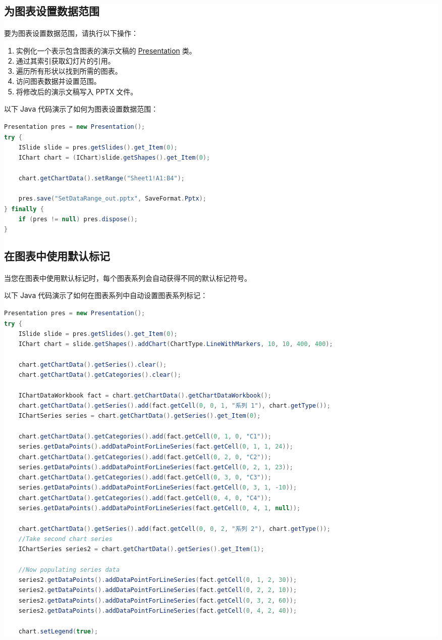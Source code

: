 ## **为图表设置数据范围**

要为图表设置数据范围，请执行以下操作：

1. 实例化一个表示包含图表的演示文稿的 [Presentation](https://reference.aspose.com/slides/androidjava/com.aspose.slides/Presentation) 类。
2. 通过其索引获取幻灯片的引用。
3. 遍历所有形状以找到所需的图表。
4. 访问图表数据并设置范围。
5. 将修改后的演示文稿写入 PPTX 文件。

以下 Java 代码演示了如何为图表设置数据范围：

```java
Presentation pres = new Presentation();
try {
    ISlide slide = pres.getSlides().get_Item(0);
    IChart chart = (IChart)slide.getShapes().get_Item(0);
    
    chart.getChartData().setRange("Sheet1!A1:B4");
    
    pres.save("SetDataRange_out.pptx", SaveFormat.Pptx);
} finally {
    if (pres != null) pres.dispose();
}
```

## **在图表中使用默认标记**
当您在图表中使用默认标记时，每个图表系列会自动获得不同的默认标记符号。

以下 Java 代码演示了如何在图表系列中自动设置图表系列标记：

```java
Presentation pres = new Presentation();
try {
    ISlide slide = pres.getSlides().get_Item(0);
    IChart chart = slide.getShapes().addChart(ChartType.LineWithMarkers, 10, 10, 400, 400);

    chart.getChartData().getSeries().clear();
    chart.getChartData().getCategories().clear();

    IChartDataWorkbook fact = chart.getChartData().getChartDataWorkbook();
    chart.getChartData().getSeries().add(fact.getCell(0, 0, 1, "系列 1"), chart.getType());
    IChartSeries series = chart.getChartData().getSeries().get_Item(0);

    chart.getChartData().getCategories().add(fact.getCell(0, 1, 0, "C1"));
    series.getDataPoints().addDataPointForLineSeries(fact.getCell(0, 1, 1, 24));
    chart.getChartData().getCategories().add(fact.getCell(0, 2, 0, "C2"));
    series.getDataPoints().addDataPointForLineSeries(fact.getCell(0, 2, 1, 23));
    chart.getChartData().getCategories().add(fact.getCell(0, 3, 0, "C3"));
    series.getDataPoints().addDataPointForLineSeries(fact.getCell(0, 3, 1, -10));
    chart.getChartData().getCategories().add(fact.getCell(0, 4, 0, "C4"));
    series.getDataPoints().addDataPointForLineSeries(fact.getCell(0, 4, 1, null));

    chart.getChartData().getSeries().add(fact.getCell(0, 0, 2, "系列 2"), chart.getType());
    //Take second chart series
    IChartSeries series2 = chart.getChartData().getSeries().get_Item(1);

    //Now populating series data
    series2.getDataPoints().addDataPointForLineSeries(fact.getCell(0, 1, 2, 30));
    series2.getDataPoints().addDataPointForLineSeries(fact.getCell(0, 2, 2, 10));
    series2.getDataPoints().addDataPointForLineSeries(fact.getCell(0, 3, 2, 60));
    series2.getDataPoints().addDataPointForLineSeries(fact.getCell(0, 4, 2, 40));

    chart.setLegend(true);
```
